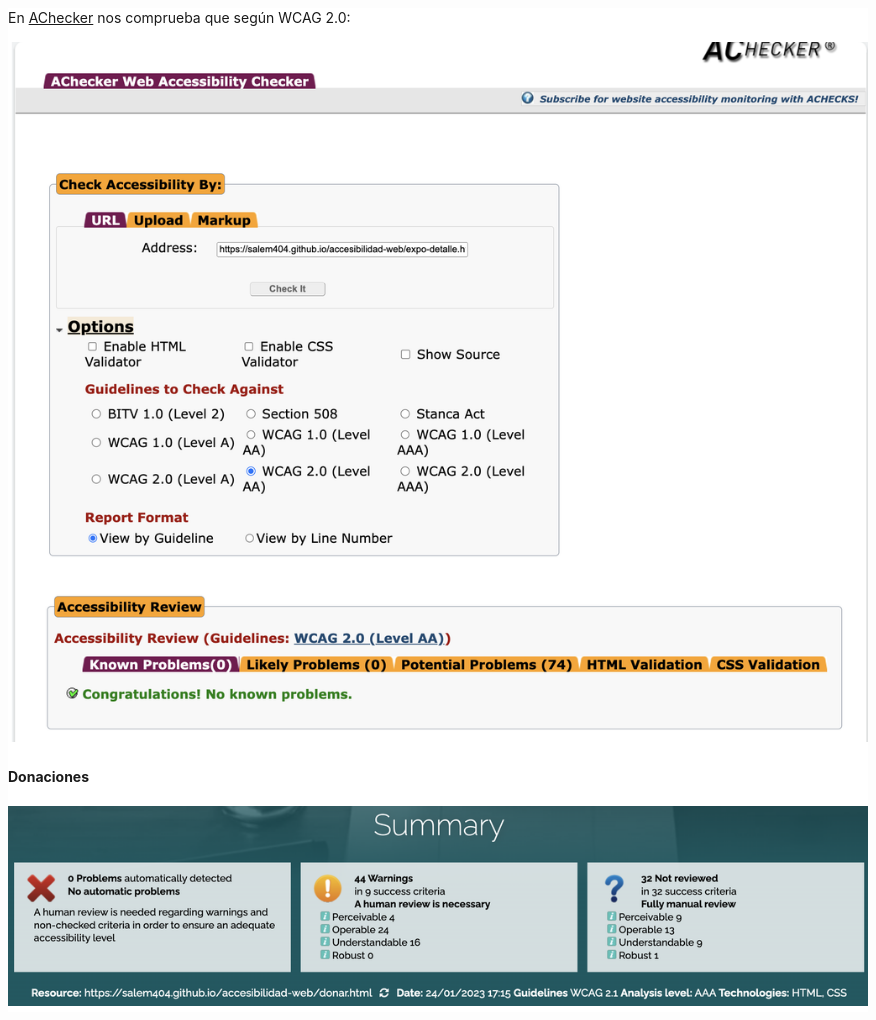En [AChecker](https://achecks.ca/achecker) nos comprueba que según WCAG 2.0:

![Resultado sobre exposiciones en detalle](assets/img/AC.png)

#### Donaciones

![Resultado sobre donaciones](assets/img/tawdisDona.png)
